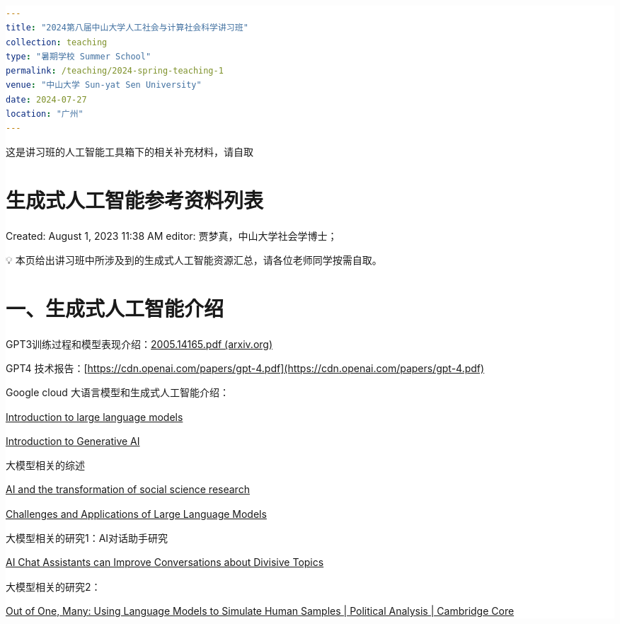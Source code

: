 ```yaml
---
title: "2024第八届中山大学人工社会与计算社会科学讲习班"
collection: teaching
type: "暑期学校 Summer School"
permalink: /teaching/2024-spring-teaching-1
venue: "中山大学 Sun-yat Sen University"
date: 2024-07-27
location: "广州"
---
```


这是讲习班的人工智能工具箱下的相关补充材料，请自取

# 生成式人工智能参考资料列表

Created: August 1, 2023 11:38 AM
editor: 贾梦真，中山大学社会学博士；

<aside>
💡 本页给出讲习班中所涉及到的生成式人工智能资源汇总，请各位老师同学按需自取。

</aside>

# 一、生成式人工智能介绍

GPT3训练过程和模型表现介绍：[2005.14165.pdf (arxiv.org)](https://arxiv.org/pdf/2005.14165.pdf)

GPT4 技术报告：[https://cdn.openai.com/papers/gpt-4.pdf](https://cdn.openai.com/papers/gpt-4.pdf)

Google cloud 大语言模型和生成式人工智能介绍：

[Introduction to large language models](https://www.youtube.com/watch?v=zizonToFXDs&t=183s)

[Introduction to Generative AI](https://www.youtube.com/watch?v=G2fqAlgmoPo&list=PLVNg_HxzYZ12xJA6SEyEwaBhpwvqCVTlH&index=16&t=688s)

大模型相关的综述

[](https://osf.io/preprints/socarxiv/rwtzs/)

[AI and the transformation of social science research](https://www.science.org/doi/full/10.1126/science.adi1778)

[Challenges and Applications of Large Language Models](http://arxiv.org/abs/2307.10169)

大模型相关的研究1：AI对话助手研究

[AI Chat Assistants can Improve Conversations about Divisive Topics](http://arxiv.org/abs/2302.07268)

大模型相关的研究2：

[Out of One, Many: Using Language Models to Simulate Human Samples | Political Analysis | Cambridge Core](https://www.cambridge.org/core/journals/political-analysis/article/abs/out-of-one-many-using-language-models-to-simulate-human-samples/035D7C8A55B237942FB6DBAD7CAA4E49)
